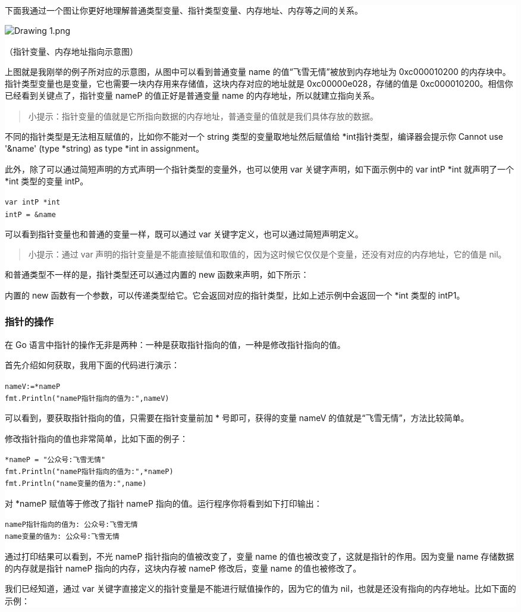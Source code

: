 下面我通过一个图让你更好地理解普通类型变量、指针类型变量、内存地址、内存等之间的关系。

![Drawing 1.png](https://s0.lgstatic.com/i/image/M00/7D/0F/Ciqc1F_OA06AI435AADN1ZPvtvs400.png)

（指针变量、内存地址指向示意图）

上图就是我刚举的例子所对应的示意图，从图中可以看到普通变量 name 的值“飞雪无情”被放到内存地址为 0xc000010200 的内存块中。指针类型变量也是变量，它也需要一块内存用来存储值，这块内存对应的地址就是 0xc00000e028，存储的值是 0xc000010200。相信你已经看到关键点了，指针变量 nameP 的值正好是普通变量 name 的内存地址，所以就建立指向关系。

> 小提示：指针变量的值就是它所指向数据的内存地址，普通变量的值就是我们具体存放的数据。

不同的指针类型是无法相互赋值的，比如你不能对一个 string 类型的变量取地址然后赋值给 \*int指针类型，编译器会提示你 Cannot use '&name' (type \*string) as type \*int in assignment。

此外，除了可以通过简短声明的方式声明一个指针类型的变量外，也可以使用 var 关键字声明，如下面示例中的 var intP \*int 就声明了一个 \*int 类型的变量 intP。

```
var intP *int
intP = &name 
```

可以看到指针变量也和普通的变量一样，既可以通过 var 关键字定义，也可以通过简短声明定义。

> 小提示：通过 var 声明的指针变量是不能直接赋值和取值的，因为这时候它仅仅是个变量，还没有对应的内存地址，它的值是 nil。

和普通类型不一样的是，指针类型还可以通过内置的 new 函数来声明，如下所示：

内置的 new 函数有一个参数，可以传递类型给它。它会返回对应的指针类型，比如上述示例中会返回一个 \*int 类型的 intP1。

### 指针的操作

在 Go 语言中指针的操作无非是两种：一种是获取指针指向的值，一种是修改指针指向的值。

首先介绍如何获取，我用下面的代码进行演示：

```
nameV:=*nameP
fmt.Println("nameP指针指向的值为:",nameV)
```

可以看到，要获取指针指向的值，只需要在指针变量前加 \* 号即可，获得的变量 nameV 的值就是“飞雪无情”，方法比较简单。

修改指针指向的值也非常简单，比如下面的例子：

```
*nameP = "公众号:飞雪无情" 
fmt.Println("nameP指针指向的值为:",*nameP)
fmt.Println("name变量的值为:",name)
```

对 \*nameP 赋值等于修改了指针 nameP 指向的值。运行程序你将看到如下打印输出：

```
nameP指针指向的值为: 公众号:飞雪无情
name变量的值为: 公众号:飞雪无情
```

通过打印结果可以看到，不光 nameP 指针指向的值被改变了，变量 name 的值也被改变了，这就是指针的作用。因为变量 name 存储数据的内存就是指针 nameP 指向的内存，这块内存被 nameP 修改后，变量 name 的值也被修改了。

我们已经知道，通过 var 关键字直接定义的指针变量是不能进行赋值操作的，因为它的值为 nil，也就是还没有指向的内存地址。比如下面的示例：
